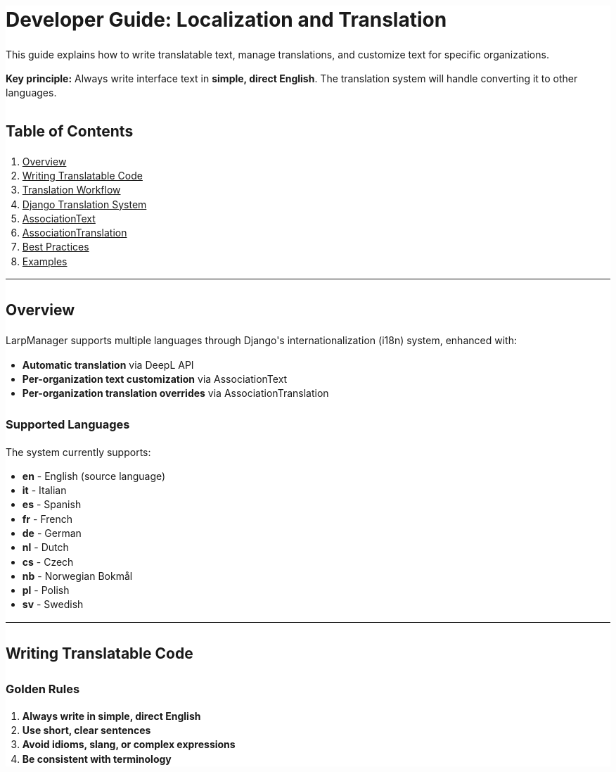 # Developer Guide: Localization and Translation

This guide explains how to write translatable text, manage translations, and customize text for specific organizations.

**Key principle:** Always write interface text in **simple, direct English**. The translation system will handle converting it to other languages.

## Table of Contents

1. [Overview](#overview)
2. [Writing Translatable Code](#writing-translatable-code)
3. [Translation Workflow](#translation-workflow)
4. [Django Translation System](#django-translation-system)
5. [AssociationText](#associationtext)
6. [AssociationTranslation](#associationtranslation)
7. [Best Practices](#best-practices)
8. [Examples](#examples)

---

## Overview

LarpManager supports multiple languages through Django's internationalization (i18n) system, enhanced with:

- **Automatic translation** via DeepL API
- **Per-organization text customization** via AssociationText
- **Per-organization translation overrides** via AssociationTranslation

### Supported Languages

The system currently supports:
- **en** - English (source language)
- **it** - Italian
- **es** - Spanish
- **fr** - French
- **de** - German
- **nl** - Dutch
- **cs** - Czech
- **nb** - Norwegian Bokmål
- **pl** - Polish
- **sv** - Swedish

---

## Writing Translatable Code

### Golden Rules

1. **Always write in simple, direct English**
2. **Use short, clear sentences**
3. **Avoid idioms, slang, or complex expressions**
4. **Be consistent with terminology**
